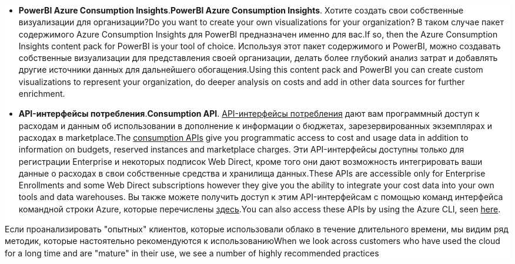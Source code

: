 * <span data-ttu-id="69c5b-386">**PowerBI Azure Consumption Insights**.</span><span class="sxs-lookup"><span data-stu-id="69c5b-386">**PowerBI Azure Consumption Insights**.</span></span> <span data-ttu-id="69c5b-387">Хотите создать свои собственные визуализации для организации?</span><span class="sxs-lookup"><span data-stu-id="69c5b-387">Do you want to create your own visualizations for your organization?</span></span> <span data-ttu-id="69c5b-388">В таком случае пакет содержимого Azure Consumption Insights для PowerBI предназначен именно для вас.</span><span class="sxs-lookup"><span data-stu-id="69c5b-388">If so, then the Azure Consumption Insights content pack for PowerBI is your tool of choice.</span></span> <span data-ttu-id="69c5b-389">Используя этот пакет содержимого и PowerBI, можно создавать собственные визуализации для представления своей организации, делать более глубокий анализ затрат и добавлять другие источники данных для дальнейшего обогащения.</span><span class="sxs-lookup"><span data-stu-id="69c5b-389">Using this content pack and PowerBI you can create custom visualizations to represent your organization, do deeper analysis on costs and add in other data sources for further enrichment.</span></span>

* <span data-ttu-id="69c5b-390">**API-интерфейсы потребления**.</span><span class="sxs-lookup"><span data-stu-id="69c5b-390">**Consumption API**.</span></span> <span data-ttu-id="69c5b-391">[API-интерфейсы потребления](/rest/api/consumption/) дают вам программный доступ к расходам и данным об использовании в дополнение к информации о бюджетах, зарезервированных экземплярах и расходах в marketplace.</span><span class="sxs-lookup"><span data-stu-id="69c5b-391">The [consumption APIs](/rest/api/consumption/) give you programmatic access to cost and usage data in addition to information on budgets, reserved instances and marketplace charges.</span></span> <span data-ttu-id="69c5b-392">Эти API-интерфейсы доступны только для регистрации Enterprise и некоторых подписок Web Direct, кроме того они дают возможность интегрировать ваши данные о расходах в свои собственные средства и хранилища данных.</span><span class="sxs-lookup"><span data-stu-id="69c5b-392">These APIs are accessible only for Enterprise Enrollments and some Web Direct subscriptions however they give you the ability to integrate your cost data into your own tools and data warehouses.</span></span> <span data-ttu-id="69c5b-393">Вы также можете получить доступ к этим API-интерфейсам с помощью команд интерфейса командной строки Azure, которые перечислены [здесь](/cli/azure/consumption?view=azure-cli-latest).</span><span class="sxs-lookup"><span data-stu-id="69c5b-393">You can also access these APIs by using the Azure CLI, seen [here](/cli/azure/consumption?view=azure-cli-latest).</span></span>

<span data-ttu-id="69c5b-394">Если проанализировать "опытных" клиентов, которые использовали облако в течение длительного времени, мы видим ряд методик, которые настоятельно рекомендуются к использованию</span><span class="sxs-lookup"><span data-stu-id="69c5b-394">When we look across customers who have used the cloud for a long time and are "mature" in their use, we see a number of highly recommended practices</span></span>

